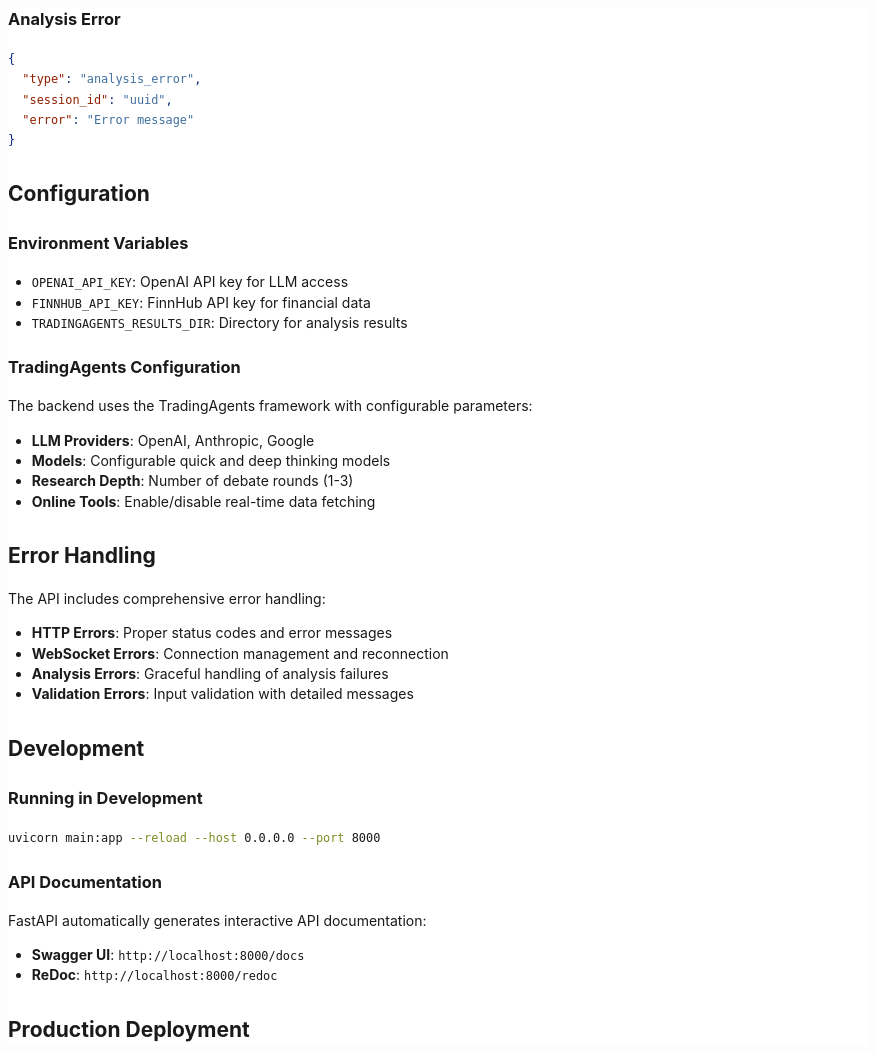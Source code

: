 ### Analysis Error
```json
{
  "type": "analysis_error",
  "session_id": "uuid",
  "error": "Error message"
}
```

## Configuration

### Environment Variables

- `OPENAI_API_KEY`: OpenAI API key for LLM access
- `FINNHUB_API_KEY`: FinnHub API key for financial data
- `TRADINGAGENTS_RESULTS_DIR`: Directory for analysis results

### TradingAgents Configuration

The backend uses the TradingAgents framework with configurable parameters:

- **LLM Providers**: OpenAI, Anthropic, Google
- **Models**: Configurable quick and deep thinking models
- **Research Depth**: Number of debate rounds (1-3)
- **Online Tools**: Enable/disable real-time data fetching

## Error Handling

The API includes comprehensive error handling:

- **HTTP Errors**: Proper status codes and error messages
- **WebSocket Errors**: Connection management and reconnection
- **Analysis Errors**: Graceful handling of analysis failures
- **Validation Errors**: Input validation with detailed messages

## Development

### Running in Development

```bash
uvicorn main:app --reload --host 0.0.0.0 --port 8000
```

### API Documentation

FastAPI automatically generates interactive API documentation:

- **Swagger UI**: `http://localhost:8000/docs`
- **ReDoc**: `http://localhost:8000/redoc`

## Production Deployment
